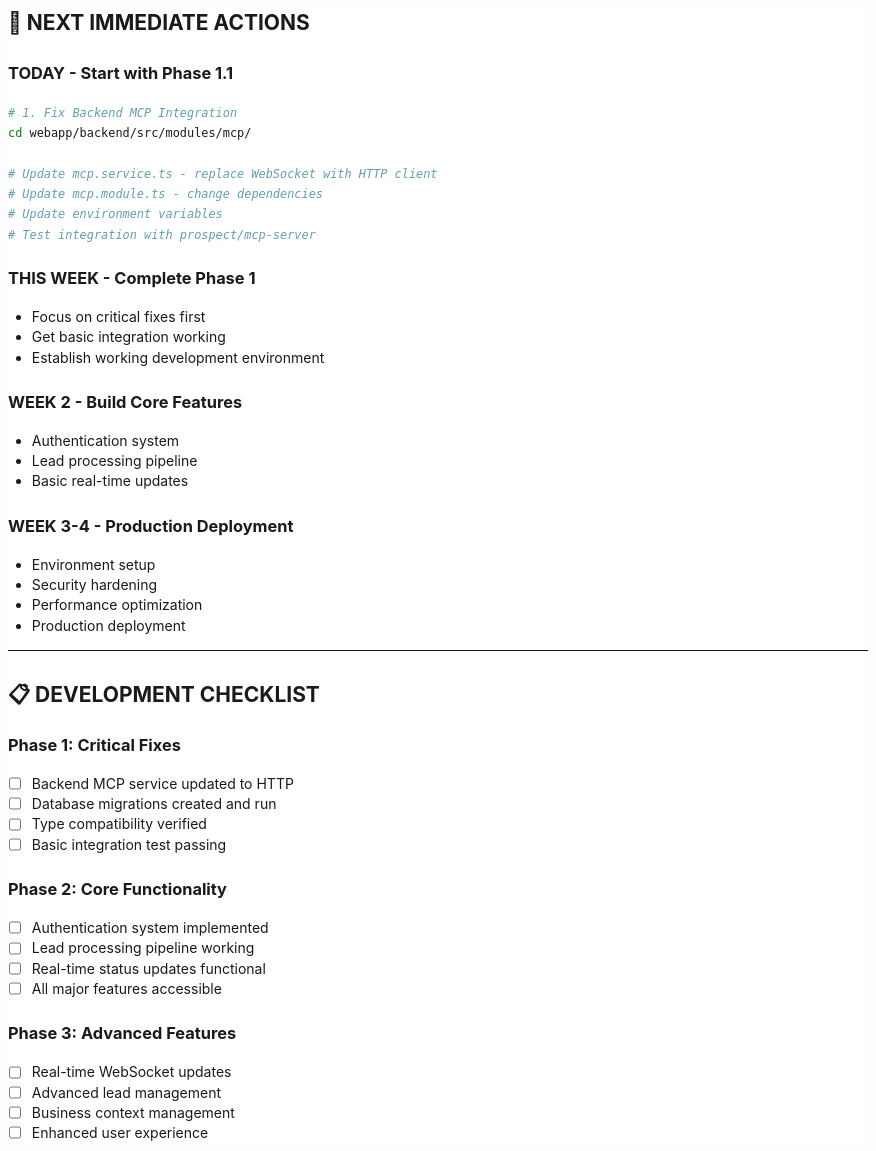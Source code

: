 ## 🎯 **NEXT IMMEDIATE ACTIONS**

### **TODAY - Start with Phase 1.1**
```bash
# 1. Fix Backend MCP Integration
cd webapp/backend/src/modules/mcp/

# Update mcp.service.ts - replace WebSocket with HTTP client
# Update mcp.module.ts - change dependencies  
# Update environment variables
# Test integration with prospect/mcp-server
```

### **THIS WEEK - Complete Phase 1**
- Focus on critical fixes first
- Get basic integration working
- Establish working development environment

### **WEEK 2 - Build Core Features**
- Authentication system
- Lead processing pipeline
- Basic real-time updates

### **WEEK 3-4 - Production Deployment**
- Environment setup
- Security hardening
- Performance optimization
- Production deployment

---

## 📋 **DEVELOPMENT CHECKLIST**

### **Phase 1: Critical Fixes** 
- [ ] Backend MCP service updated to HTTP
- [ ] Database migrations created and run
- [ ] Type compatibility verified
- [ ] Basic integration test passing

### **Phase 2: Core Functionality**
- [ ] Authentication system implemented
- [ ] Lead processing pipeline working
- [ ] Real-time status updates functional
- [ ] All major features accessible

### **Phase 3: Advanced Features** 
- [ ] Real-time WebSocket updates
- [ ] Advanced lead management
- [ ] Business context management
- [ ] Enhanced user experience
